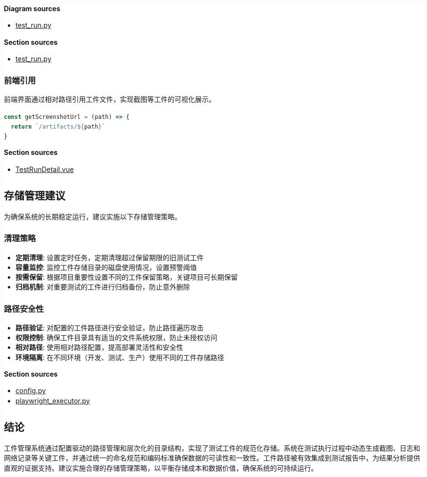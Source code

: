 
**Diagram sources**
- [test_run.py](file://backend/app/models/test_run.py#L30-L45)

**Section sources**
- [test_run.py](file://backend/app/models/test_run.py#L30-L45)

### 前端引用
前端界面通过相对路径引用工件文件，实现截图等工件的可视化展示。

```javascript
const getScreenshotUrl = (path) => {
  return `/artifacts/${path}`
}
```

**Section sources**
- [TestRunDetail.vue](file://frontend/src/views/TestRunDetail.vue#L218-L220)

## 存储管理建议
为确保系统的长期稳定运行，建议实施以下存储管理策略。

### 清理策略
- **定期清理**: 设置定时任务，定期清理超过保留期限的旧测试工件
- **容量监控**: 监控工件存储目录的磁盘使用情况，设置预警阈值
- **按需保留**: 根据项目重要性设置不同的工件保留策略，关键项目可长期保留
- **归档机制**: 对重要测试的工件进行归档备份，防止意外删除

### 路径安全性
- **路径验证**: 对配置的工件路径进行安全验证，防止路径遍历攻击
- **权限控制**: 确保工件目录具有适当的文件系统权限，防止未授权访问
- **相对路径**: 使用相对路径配置，提高部署灵活性和安全性
- **环境隔离**: 在不同环境（开发、测试、生产）使用不同的工件存储路径

**Section sources**
- [config.py](file://backend/app/config.py#L25)
- [playwright_executor.py](file://backend/app/services/playwright_executor.py#L21)

## 结论
工件管理系统通过配置驱动的路径管理和层次化的目录结构，实现了测试工件的规范化存储。系统在测试执行过程中动态生成截图、日志和网络记录等关键工件，并通过统一的命名规范和编码标准确保数据的可读性和一致性。工件路径被有效集成到测试报告中，为结果分析提供直观的证据支持。建议实施合理的存储管理策略，以平衡存储成本和数据价值，确保系统的可持续运行。